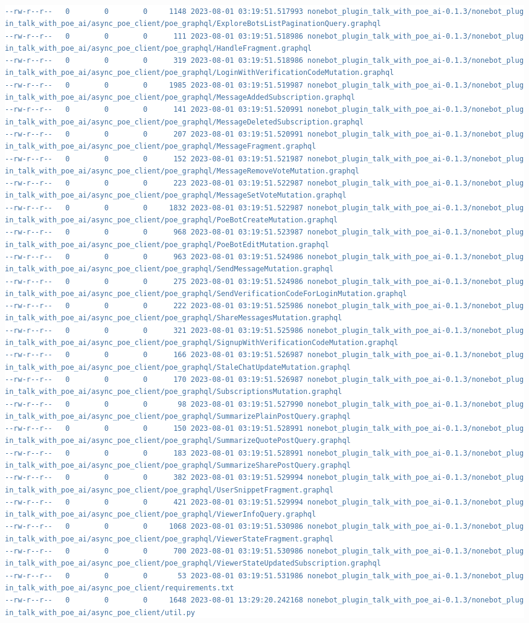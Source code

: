 ```diff
--rw-r--r--   0        0        0     1148 2023-08-01 03:19:51.517993 nonebot_plugin_talk_with_poe_ai-0.1.3/nonebot_plugin_talk_with_poe_ai/async_poe_client/poe_graphql/ExploreBotsListPaginationQuery.graphql
--rw-r--r--   0        0        0      111 2023-08-01 03:19:51.518986 nonebot_plugin_talk_with_poe_ai-0.1.3/nonebot_plugin_talk_with_poe_ai/async_poe_client/poe_graphql/HandleFragment.graphql
--rw-r--r--   0        0        0      319 2023-08-01 03:19:51.518986 nonebot_plugin_talk_with_poe_ai-0.1.3/nonebot_plugin_talk_with_poe_ai/async_poe_client/poe_graphql/LoginWithVerificationCodeMutation.graphql
--rw-r--r--   0        0        0     1985 2023-08-01 03:19:51.519987 nonebot_plugin_talk_with_poe_ai-0.1.3/nonebot_plugin_talk_with_poe_ai/async_poe_client/poe_graphql/MessageAddedSubscription.graphql
--rw-r--r--   0        0        0      141 2023-08-01 03:19:51.520991 nonebot_plugin_talk_with_poe_ai-0.1.3/nonebot_plugin_talk_with_poe_ai/async_poe_client/poe_graphql/MessageDeletedSubscription.graphql
--rw-r--r--   0        0        0      207 2023-08-01 03:19:51.520991 nonebot_plugin_talk_with_poe_ai-0.1.3/nonebot_plugin_talk_with_poe_ai/async_poe_client/poe_graphql/MessageFragment.graphql
--rw-r--r--   0        0        0      152 2023-08-01 03:19:51.521987 nonebot_plugin_talk_with_poe_ai-0.1.3/nonebot_plugin_talk_with_poe_ai/async_poe_client/poe_graphql/MessageRemoveVoteMutation.graphql
--rw-r--r--   0        0        0      223 2023-08-01 03:19:51.522987 nonebot_plugin_talk_with_poe_ai-0.1.3/nonebot_plugin_talk_with_poe_ai/async_poe_client/poe_graphql/MessageSetVoteMutation.graphql
--rw-r--r--   0        0        0     1832 2023-08-01 03:19:51.522987 nonebot_plugin_talk_with_poe_ai-0.1.3/nonebot_plugin_talk_with_poe_ai/async_poe_client/poe_graphql/PoeBotCreateMutation.graphql
--rw-r--r--   0        0        0      968 2023-08-01 03:19:51.523987 nonebot_plugin_talk_with_poe_ai-0.1.3/nonebot_plugin_talk_with_poe_ai/async_poe_client/poe_graphql/PoeBotEditMutation.graphql
--rw-r--r--   0        0        0      963 2023-08-01 03:19:51.524986 nonebot_plugin_talk_with_poe_ai-0.1.3/nonebot_plugin_talk_with_poe_ai/async_poe_client/poe_graphql/SendMessageMutation.graphql
--rw-r--r--   0        0        0      275 2023-08-01 03:19:51.524986 nonebot_plugin_talk_with_poe_ai-0.1.3/nonebot_plugin_talk_with_poe_ai/async_poe_client/poe_graphql/SendVerificationCodeForLoginMutation.graphql
--rw-r--r--   0        0        0      222 2023-08-01 03:19:51.525986 nonebot_plugin_talk_with_poe_ai-0.1.3/nonebot_plugin_talk_with_poe_ai/async_poe_client/poe_graphql/ShareMessagesMutation.graphql
--rw-r--r--   0        0        0      321 2023-08-01 03:19:51.525986 nonebot_plugin_talk_with_poe_ai-0.1.3/nonebot_plugin_talk_with_poe_ai/async_poe_client/poe_graphql/SignupWithVerificationCodeMutation.graphql
--rw-r--r--   0        0        0      166 2023-08-01 03:19:51.526987 nonebot_plugin_talk_with_poe_ai-0.1.3/nonebot_plugin_talk_with_poe_ai/async_poe_client/poe_graphql/StaleChatUpdateMutation.graphql
--rw-r--r--   0        0        0      170 2023-08-01 03:19:51.526987 nonebot_plugin_talk_with_poe_ai-0.1.3/nonebot_plugin_talk_with_poe_ai/async_poe_client/poe_graphql/SubscriptionsMutation.graphql
--rw-r--r--   0        0        0       98 2023-08-01 03:19:51.527990 nonebot_plugin_talk_with_poe_ai-0.1.3/nonebot_plugin_talk_with_poe_ai/async_poe_client/poe_graphql/SummarizePlainPostQuery.graphql
--rw-r--r--   0        0        0      150 2023-08-01 03:19:51.528991 nonebot_plugin_talk_with_poe_ai-0.1.3/nonebot_plugin_talk_with_poe_ai/async_poe_client/poe_graphql/SummarizeQuotePostQuery.graphql
--rw-r--r--   0        0        0      183 2023-08-01 03:19:51.528991 nonebot_plugin_talk_with_poe_ai-0.1.3/nonebot_plugin_talk_with_poe_ai/async_poe_client/poe_graphql/SummarizeSharePostQuery.graphql
--rw-r--r--   0        0        0      382 2023-08-01 03:19:51.529994 nonebot_plugin_talk_with_poe_ai-0.1.3/nonebot_plugin_talk_with_poe_ai/async_poe_client/poe_graphql/UserSnippetFragment.graphql
--rw-r--r--   0        0        0      421 2023-08-01 03:19:51.529994 nonebot_plugin_talk_with_poe_ai-0.1.3/nonebot_plugin_talk_with_poe_ai/async_poe_client/poe_graphql/ViewerInfoQuery.graphql
--rw-r--r--   0        0        0     1068 2023-08-01 03:19:51.530986 nonebot_plugin_talk_with_poe_ai-0.1.3/nonebot_plugin_talk_with_poe_ai/async_poe_client/poe_graphql/ViewerStateFragment.graphql
--rw-r--r--   0        0        0      700 2023-08-01 03:19:51.530986 nonebot_plugin_talk_with_poe_ai-0.1.3/nonebot_plugin_talk_with_poe_ai/async_poe_client/poe_graphql/ViewerStateUpdatedSubscription.graphql
--rw-r--r--   0        0        0       53 2023-08-01 03:19:51.531986 nonebot_plugin_talk_with_poe_ai-0.1.3/nonebot_plugin_talk_with_poe_ai/async_poe_client/requirements.txt
--rw-r--r--   0        0        0     1648 2023-08-01 13:29:20.242168 nonebot_plugin_talk_with_poe_ai-0.1.3/nonebot_plugin_talk_with_poe_ai/async_poe_client/util.py
```